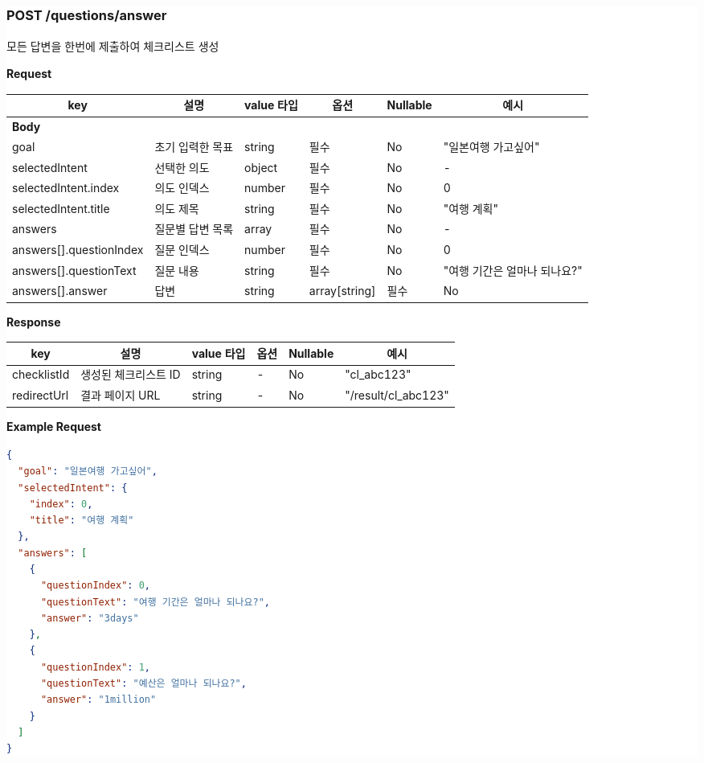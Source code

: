 ### POST /questions/answer

모든 답변을 한번에 제출하여 체크리스트 생성

**Request**

| key | 설명 | value 타입 | 옵션 | Nullable | 예시 |
| --- | --- | --- | --- | --- | --- |
| **Body** |  |  |  |  |  |
| goal | 초기 입력한 목표 | string | 필수 | No | "일본여행 가고싶어" |
| selectedIntent | 선택한 의도 | object | 필수 | No | - |
| selectedIntent.index | 의도 인덱스 | number | 필수 | No | 0 |
| selectedIntent.title | 의도 제목 | string | 필수 | No | "여행 계획" |
| answers | 질문별 답변 목록 | array | 필수 | No | - |
| answers[].questionIndex | 질문 인덱스 | number | 필수 | No | 0 |
| answers[].questionText | 질문 내용 | string | 필수 | No | "여행 기간은 얼마나 되나요?" |
| answers[].answer | 답변 | string | array[string] | 필수 | No | "3days" |

**Response**

| key | 설명 | value 타입 | 옵션 | Nullable | 예시 |
| --- | --- | --- | --- | --- | --- |
| checklistId | 생성된 체크리스트 ID | string | - | No | "cl_abc123" |
| redirectUrl | 결과 페이지 URL | string | - | No | "/result/cl_abc123" |

**Example Request**

```json
{
  "goal": "일본여행 가고싶어",
  "selectedIntent": {
    "index": 0,
    "title": "여행 계획"
  },
  "answers": [
    {
      "questionIndex": 0,
      "questionText": "여행 기간은 얼마나 되나요?",
      "answer": "3days"
    },
    {
      "questionIndex": 1,
      "questionText": "예산은 얼마나 되나요?",
      "answer": "1million"
    }
  ]
}

```
